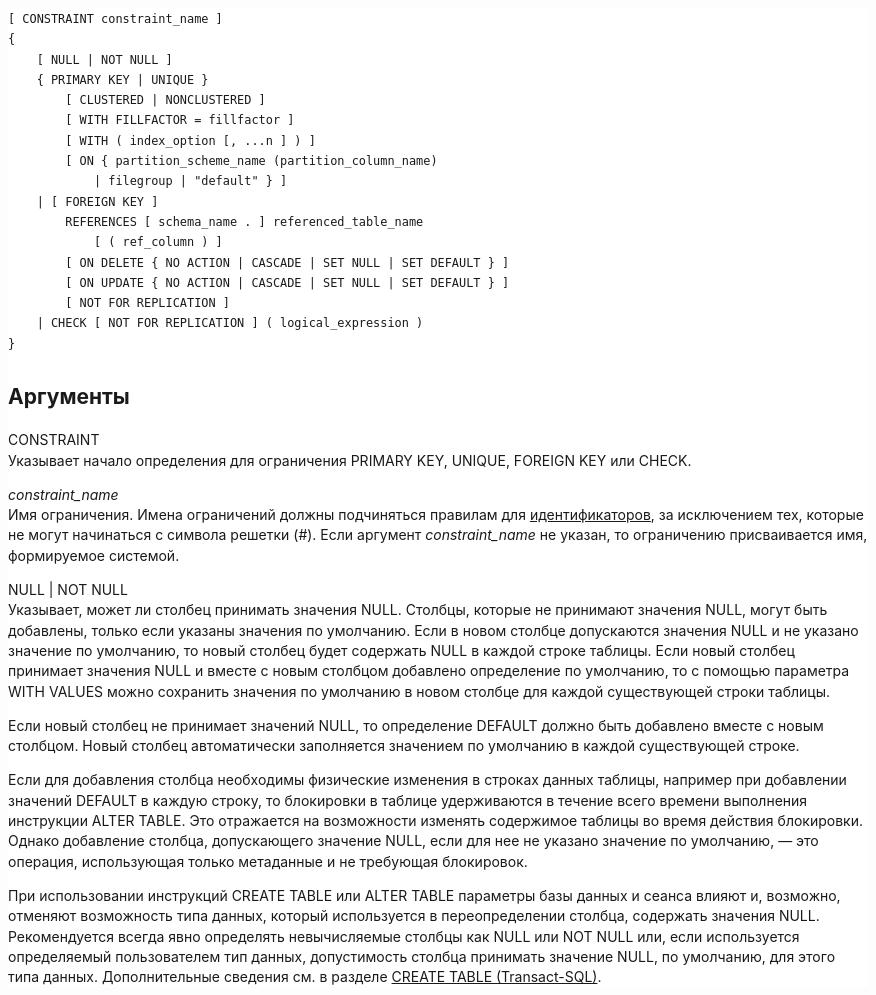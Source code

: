 ```  
[ CONSTRAINT constraint_name ]   
{   
    [ NULL | NOT NULL ]   
    { PRIMARY KEY | UNIQUE }   
        [ CLUSTERED | NONCLUSTERED ]   
        [ WITH FILLFACTOR = fillfactor ]   
        [ WITH ( index_option [, ...n ] ) ]  
        [ ON { partition_scheme_name (partition_column_name)   
            | filegroup | "default" } ]   
    | [ FOREIGN KEY ]   
        REFERENCES [ schema_name . ] referenced_table_name   
            [ ( ref_column ) ]   
        [ ON DELETE { NO ACTION | CASCADE | SET NULL | SET DEFAULT } ]   
        [ ON UPDATE { NO ACTION | CASCADE | SET NULL | SET DEFAULT } ]   
        [ NOT FOR REPLICATION ]   
    | CHECK [ NOT FOR REPLICATION ] ( logical_expression )  
}  
```  
  
## <a name="arguments"></a>Аргументы  
 CONSTRAINT  
 Указывает начало определения для ограничения PRIMARY KEY, UNIQUE, FOREIGN KEY или CHECK.  
  
 *constraint_name*  
 Имя ограничения. Имена ограничений должны подчиняться правилам для [идентификаторов](../../relational-databases/databases/database-identifiers.md), за исключением тех, которые не могут начинаться с символа решетки (#). Если аргумент *constraint_name* не указан, то ограничению присваивается имя, формируемое системой.  
  
 NULL | NOT NULL  
 Указывает, может ли столбец принимать значения NULL. Столбцы, которые не принимают значения NULL, могут быть добавлены, только если указаны значения по умолчанию. Если в новом столбце допускаются значения NULL и не указано значение по умолчанию, то новый столбец будет содержать NULL в каждой строке таблицы. Если новый столбец принимает значения NULL и вместе с новым столбцом добавлено определение по умолчанию, то с помощью параметра WITH VALUES можно сохранить значения по умолчанию в новом столбце для каждой существующей строки таблицы.  
  
 Если новый столбец не принимает значений NULL, то определение DEFAULT должно быть добавлено вместе с новым столбцом. Новый столбец автоматически заполняется значением по умолчанию в каждой существующей строке.  
  
 Если для добавления столбца необходимы физические изменения в строках данных таблицы, например при добавлении значений DEFAULT в каждую строку, то блокировки в таблице удерживаются в течение всего времени выполнения инструкции ALTER TABLE. Это отражается на возможности изменять содержимое таблицы во время действия блокировки. Однако добавление столбца, допускающего значение NULL, если для нее не указано значение по умолчанию, — это операция, использующая только метаданные и не требующая блокировок.  
  
 При использовании инструкций CREATE TABLE или ALTER TABLE параметры базы данных и сеанса влияют и, возможно, отменяют возможность типа данных, который используется в переопределении столбца, содержать значения NULL. Рекомендуется всегда явно определять невычисляемые столбцы как NULL или NOT NULL или, если используется определяемый пользователем тип данных, допустимость столбца принимать значение NULL, по умолчанию, для этого типа данных. Дополнительные сведения см. в разделе [CREATE TABLE (Transact-SQL)](../../t-sql/statements/create-table-transact-sql.md).  
  